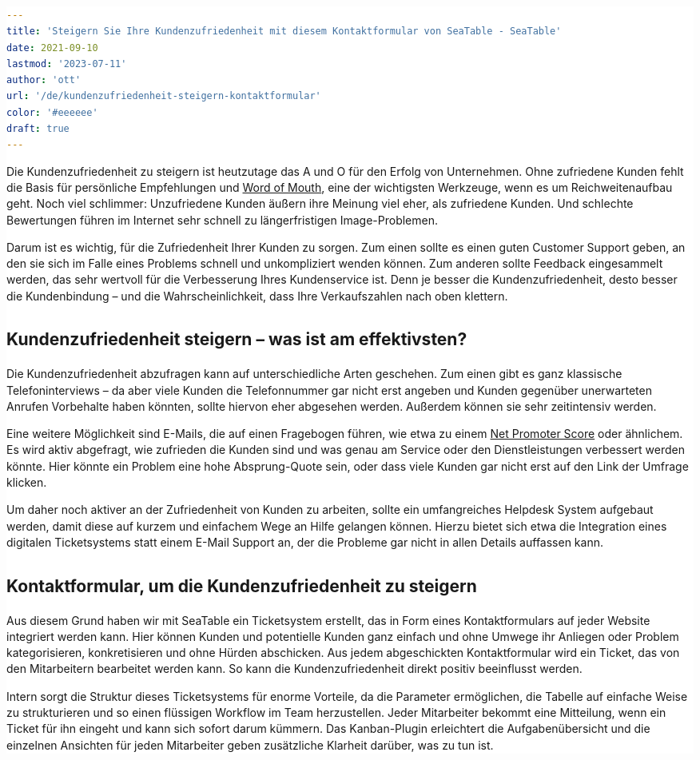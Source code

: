 ```yaml
---
title: 'Steigern Sie Ihre Kundenzufriedenheit mit diesem Kontaktformular von SeaTable - SeaTable'
date: 2021-09-10
lastmod: '2023-07-11'
author: 'ott'
url: '/de/kundenzufriedenheit-steigern-kontaktformular'
color: '#eeeeee'
draft: true
---
```


Die Kundenzufriedenheit zu steigern ist heutzutage das A und O für den Erfolg von Unternehmen. Ohne zufriedene Kunden fehlt die Basis für persönliche Empfehlungen und [Word of Mouth](https://www.sem-deutschland.de/inbound-marketing-agentur/online-marketing-glossar/was-ist-word-of-mouth-marketing/), eine der wichtigsten Werkzeuge, wenn es um Reichweitenaufbau geht. Noch viel schlimmer: Unzufriedene Kunden äußern ihre Meinung viel eher, als zufriedene Kunden. Und schlechte Bewertungen führen im Internet sehr schnell zu längerfristigen Image-Problemen.

Darum ist es wichtig, für die Zufriedenheit Ihrer Kunden zu sorgen. Zum einen sollte es einen guten Customer Support geben, an den sie sich im Falle eines Problems schnell und unkompliziert wenden können. Zum anderen sollte Feedback eingesammelt werden, das sehr wertvoll für die Verbesserung Ihres Kundenservice ist. Denn je besser die Kundenzufriedenheit, desto besser die Kundenbindung – und die Wahrscheinlichkeit, dass Ihre Verkaufszahlen nach oben klettern.

## Kundenzufriedenheit steigern – was ist am effektivsten?

Die Kundenzufriedenheit abzufragen kann auf unterschiedliche Arten geschehen. Zum einen gibt es ganz klassische Telefoninterviews – da aber viele Kunden die Telefonnummer gar nicht erst angeben und Kunden gegenüber unerwarteten Anrufen Vorbehalte haben könnten, sollte hiervon eher abgesehen werden. Außerdem können sie sehr zeitintensiv werden.

Eine weitere Möglichkeit sind E-Mails, die auf einen Fragebogen führen, wie etwa zu einem [Net Promoter Score](https://seatable.io/vorlage/wcmmq-i4qp-euwa7zh52sg/) oder ähnlichem. Es wird aktiv abgefragt, wie zufrieden die Kunden sind und was genau am Service oder den Dienstleistungen verbessert werden könnte. Hier könnte ein Problem eine hohe Absprung-Quote sein, oder dass viele Kunden gar nicht erst auf den Link der Umfrage klicken.

Um daher noch aktiver an der Zufriedenheit von Kunden zu arbeiten, sollte ein umfangreiches Helpdesk System aufgebaut werden, damit diese auf kurzem und einfachem Wege an Hilfe gelangen können. Hierzu bietet sich etwa die Integration eines digitalen Ticketsystems statt einem E-Mail Support an, der die Probleme gar nicht in allen Details auffassen kann.

## Kontaktformular, um die Kundenzufriedenheit zu steigern

Aus diesem Grund haben wir mit SeaTable ein Ticketsystem erstellt, das in Form eines Kontaktformulars auf jeder Website integriert werden kann. Hier können Kunden und potentielle Kunden ganz einfach und ohne Umwege ihr Anliegen oder Problem kategorisieren, konkretisieren und ohne Hürden abschicken. Aus jedem abgeschickten Kontaktformular wird ein Ticket, das von den Mitarbeitern bearbeitet werden kann. So kann die Kundenzufriedenheit direkt positiv beeinflusst werden.

Intern sorgt die Struktur dieses Ticketsystems für enorme Vorteile, da die Parameter ermöglichen, die Tabelle auf einfache Weise zu strukturieren und so einen flüssigen Workflow im Team herzustellen. Jeder Mitarbeiter bekommt eine Mitteilung, wenn ein Ticket für ihn eingeht und kann sich sofort darum kümmern. Das Kanban-Plugin erleichtert die Aufgabenübersicht und die einzelnen Ansichten für jeden Mitarbeiter geben zusätzliche Klarheit darüber, was zu tun ist.
